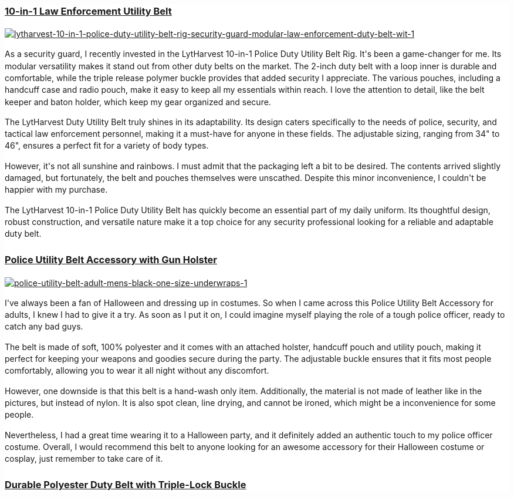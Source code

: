 ### [10-in-1 Law Enforcement Utility Belt](https://serp.ly/@universityofguns/amazon/police-gun-belt?utm_source=universityofguns&utm_medium=website&utm_campaign=universityofguns.com&utm_content=police-gun-belt&utm_term=10-in-1-law-enforcement-utility-belt)

<div class="image"><a href="https://serp.ly/@universityofguns/amazon/police-gun-belt?utm_source=universityofguns&utm_medium=website&utm_campaign=universityofguns.com&utm_content=police-gun-belt&utm_term=lytharvest-10-in-1-police-duty-utility-belt-rig-security-guard-modular-law-enforcement-duty-belt-wit-1"><img alt="lytharvest-10-in-1-police-duty-utility-belt-rig-security-guard-modular-law-enforcement-duty-belt-wit-1" src="https://imagedelivery.net/vy2bglCGN6hEeWOnSe2c7A/lytharvest-10-in-1-police-duty-utility-belt-rig-security-guard-modular-law-enforcement-duty-belt-wit-1/public"/></a></div>

As a security guard, I recently invested in the LytHarvest 10-in-1 Police Duty Utility Belt Rig. It's been a game-changer for me. Its modular versatility makes it stand out from other duty belts on the market. The 2-inch duty belt with a loop inner is durable and comfortable, while the triple release polymer buckle provides that added security I appreciate. The various pouches, including a handcuff case and radio pouch, make it easy to keep all my essentials within reach. I love the attention to detail, like the belt keeper and baton holder, which keep my gear organized and secure.

The LytHarvest Duty Utility Belt truly shines in its adaptability. Its design caters specifically to the needs of police, security, and tactical law enforcement personnel, making it a must-have for anyone in these fields. The adjustable sizing, ranging from 34" to 46", ensures a perfect fit for a variety of body types.

However, it's not all sunshine and rainbows. I must admit that the packaging left a bit to be desired. The contents arrived slightly damaged, but fortunately, the belt and pouches themselves were unscathed. Despite this minor inconvenience, I couldn't be happier with my purchase.

The LytHarvest 10-in-1 Police Duty Utility Belt has quickly become an essential part of my daily uniform. Its thoughtful design, robust construction, and versatile nature make it a top choice for any security professional looking for a reliable and adaptable duty belt.

### [Police Utility Belt Accessory with Gun Holster](https://serp.ly/@universityofguns/amazon/police-gun-belt?utm_source=universityofguns&utm_medium=website&utm_campaign=universityofguns.com&utm_content=police-gun-belt&utm_term=police-utility-belt-accessory-with-gun-holster)

<div class="image"><a href="https://serp.ly/@universityofguns/amazon/police-gun-belt?utm_source=universityofguns&utm_medium=website&utm_campaign=universityofguns.com&utm_content=police-gun-belt&utm_term=police-utility-belt-adult-mens-black-one-size-underwraps-1"><img alt="police-utility-belt-adult-mens-black-one-size-underwraps-1" src="https://imagedelivery.net/vy2bglCGN6hEeWOnSe2c7A/police-utility-belt-adult-mens-black-one-size-underwraps-1/public"/></a></div>

I've always been a fan of Halloween and dressing up in costumes. So when I came across this Police Utility Belt Accessory for adults, I knew I had to give it a try. As soon as I put it on, I could imagine myself playing the role of a tough police officer, ready to catch any bad guys.

The belt is made of soft, 100% polyester and it comes with an attached holster, handcuff pouch and utility pouch, making it perfect for keeping your weapons and goodies secure during the party. The adjustable buckle ensures that it fits most people comfortably, allowing you to wear it all night without any discomfort.

However, one downside is that this belt is a hand-wash only item. Additionally, the material is not made of leather like in the pictures, but instead of nylon. It is also spot clean, line drying, and cannot be ironed, which might be a inconvenience for some people.

Nevertheless, I had a great time wearing it to a Halloween party, and it definitely added an authentic touch to my police officer costume. Overall, I would recommend this belt to anyone looking for an awesome accessory for their Halloween costume or cosplay, just remember to take care of it.

### [Durable Polyester Duty Belt with Triple-Lock Buckle](https://serp.ly/@universityofguns/amazon/police-gun-belt?utm_source=universityofguns&utm_medium=website&utm_campaign=universityofguns.com&utm_content=police-gun-belt&utm_term=durable-polyester-duty-belt-with-triple-lock-buckle)
